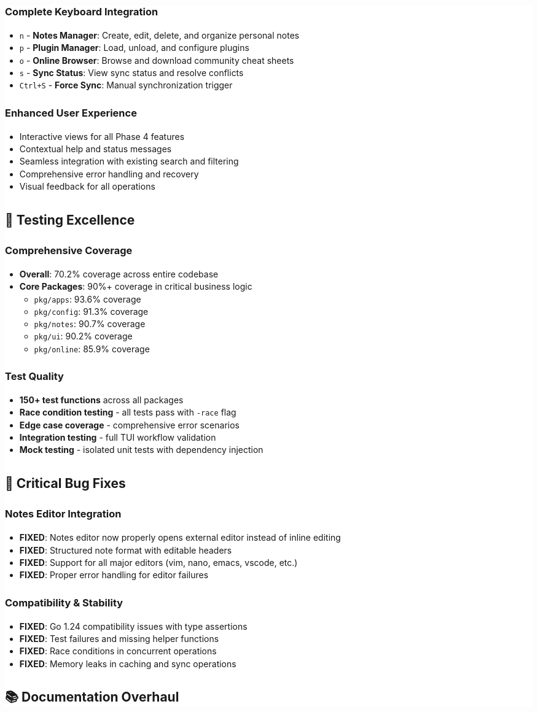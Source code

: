 ### **Complete Keyboard Integration**
- `n` - **Notes Manager**: Create, edit, delete, and organize personal notes
- `p` - **Plugin Manager**: Load, unload, and configure plugins
- `o` - **Online Browser**: Browse and download community cheat sheets
- `s` - **Sync Status**: View sync status and resolve conflicts
- `Ctrl+S` - **Force Sync**: Manual synchronization trigger

### **Enhanced User Experience**
- Interactive views for all Phase 4 features
- Contextual help and status messages
- Seamless integration with existing search and filtering
- Comprehensive error handling and recovery
- Visual feedback for all operations

## 🧪 Testing Excellence

### **Comprehensive Coverage**
- **Overall**: 70.2% coverage across entire codebase
- **Core Packages**: 90%+ coverage in critical business logic
  - `pkg/apps`: 93.6% coverage
  - `pkg/config`: 91.3% coverage  
  - `pkg/notes`: 90.7% coverage
  - `pkg/ui`: 90.2% coverage
  - `pkg/online`: 85.9% coverage

### **Test Quality**
- **150+ test functions** across all packages
- **Race condition testing** - all tests pass with `-race` flag
- **Edge case coverage** - comprehensive error scenarios
- **Integration testing** - full TUI workflow validation
- **Mock testing** - isolated unit tests with dependency injection

## 🐛 Critical Bug Fixes

### **Notes Editor Integration** 
- **FIXED**: Notes editor now properly opens external editor instead of inline editing
- **FIXED**: Structured note format with editable headers
- **FIXED**: Support for all major editors (vim, nano, emacs, vscode, etc.)
- **FIXED**: Proper error handling for editor failures

### **Compatibility & Stability**
- **FIXED**: Go 1.24 compatibility issues with type assertions
- **FIXED**: Test failures and missing helper functions  
- **FIXED**: Race conditions in concurrent operations
- **FIXED**: Memory leaks in caching and sync operations

## 📚 Documentation Overhaul
